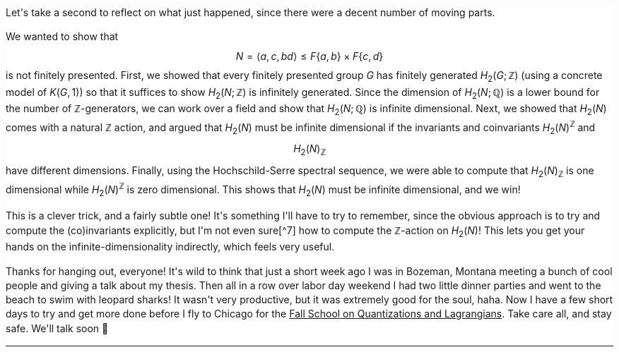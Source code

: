 Let's take a second to reflect on what just happened, since there were 
a decent number of moving parts.

We wanted to show that 
$$N = \langle a, c, bd \rangle \leq F\{a,b\} \times F\{c,d\}$$
is not finitely presented. First, we showed that every finitely presented 
group $G$ has finitely generated $H_2(G;\mathbb{Z})$ 
(using a concrete model of $K(G,1)$) so that it suffices to show 
$H_2(N; \mathbb{Z})$ is infinitely generated.
Since the dimension of $H_2(N;\mathbb{Q})$ is a lower bound for the number of 
$\mathbb{Z}$-generators, we can work over a field and show that $H_2(N; \mathbb{Q})$
is infinite dimensional. Next, we showed that $H_2(N)$ comes with a natural 
$\mathbb{Z}$ action, and argued that $H_2(N)$ must be infinite dimensional 
if the invariants and coinvariants $H_2(N)^\mathbb{Z}$ and $$H_2(N)_\mathbb{Z}$$
have different dimensions. Finally, using the Hochschild-Serre spectral 
sequence, we were able to compute that $H_2(N)_\mathbb{Z}$ is one dimensional 
while $H_2(N)^\mathbb{Z}$ is zero dimensional. This shows that $H_2(N)$ 
must be infinite dimensional, and we win!

This is a clever trick, and a fairly subtle one! It's something I'll have to 
try to remember, since the obvious approach is to try and compute the 
(co)invariants explicitly, but I'm not even sure[^7] how to compute the 
$\mathbb{Z}$-action on $H_2(N)$! This lets you get your hands on the 
infinite-dimensionality indirectly, which feels very useful.

Thanks for hanging out, everyone! It's wild to think that just a short week 
ago I was in Bozeman, Montana meeting a bunch of cool people and giving a 
talk about my thesis. Then all in a row over labor day weekend I had two 
little dinner parties and went to the beach to swim with leopard sharks! 
It wasn't very productive, but it was extremely good for the soul, haha. 
Now I have a few short days to try and get more done before I fly to Chicago
for the [Fall School on Quantizations and Lagrangians][14]. 
Take care all, and stay safe. We'll talk soon 💖

---

[1]: https://sites.google.com/ucr.edu/jialin-wang/home
[2]: https://www.numdam.org/item/SB_1975-1976__18__167_0.pdf
[3]: https://math.stanford.edu/~vakil/0708-216/216ss.pdf
[4]: https://en.wikipedia.org/wiki/Spectral_sequence
[5]: https://en.wikipedia.org/wiki/Lyndon%E2%80%93Hochschild%E2%80%93Serre_spectral_sequence
[6]: https://link.springer.com/book/10.1007/978-1-4684-9327-6
[7]: https://en.wikipedia.org/wiki/Eilenberg%E2%80%93MacLane_space
[8]: https://en.wikipedia.org/wiki/Local_system
[9]: https://en.wikipedia.org/wiki/Rose_(topology)
[10]: https://en.wikipedia.org/wiki/Finiteness_properties_of_groups
[11]: https://en.wikipedia.org/wiki/K%C3%BCnneth_theorem
[12]: https://en.wikipedia.org/wiki/Mayer–Vietoris_sequence
[13]: https://link.springer.com/article/10.1007/s002220050168
[14]: https://sites.google.com/view/frg-fall2025/home

[^1]:
    On the off chance the NSF still exists next year

[^2]:
    Depending on which book you read, this is either a definition or a 
    theorem. See, for instance, the Introduction or Chapter II.4 in 
    Brown's book on [Group Cohomology][6].

[^3]:
    In fact, there's a whole hierarchy of finiteness conditions on a group 
    $G$. We say that a group $G$ is "[of type $F_n$][10]" if its $K(G,1)$ has 
    a finite $n$-skeleton. That is, if there's only finitely many $0$-cells, 
    finitely many $1$-cells, ..., and finitely many $n$-cells.

    In the body we really showed that being finitely presented means being 
    type $F_2$... Well, we showed half of this. Showing the converse 
    (that $F_2$-groups are finitely presented) isn't so hard either, and 
    uses essentially the same idea.
